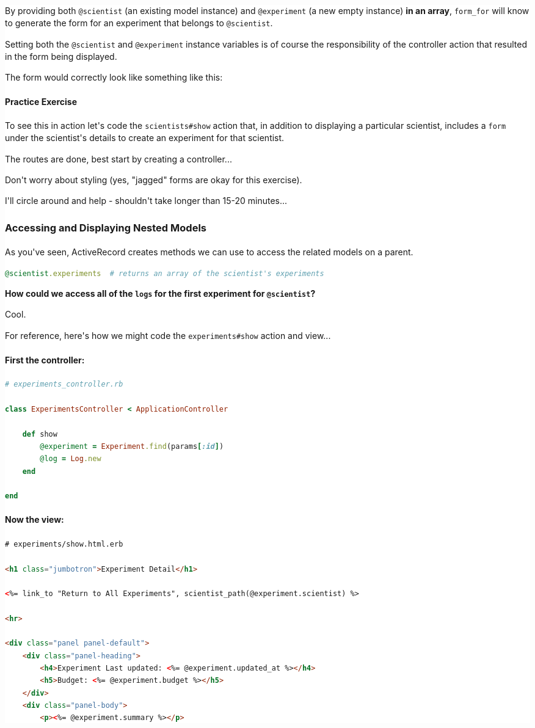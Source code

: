 ```html
```

By providing both `@scientist` (an existing model instance) and `@experiment` (a new empty instance) **in an array**, `form_for` will know to generate the form for an experiment that belongs to `@scientist`.

Setting both the `@scientist` and `@experiment` instance variables is of course the responsibility of the controller action that resulted in the form being displayed.

The form would correctly look like something like this:

#### Practice Exercise

To see this in action let's code the `scientists#show` action that, in addition to displaying a particular scientist, includes a `form` under the scientist's details to create an experiment for that scientist.

The routes are done, best start by creating a controller...

Don't worry about styling (yes, "jagged" forms are okay for this exercise).

I'll circle around and help - shouldn't take longer than 15-20 minutes...

### Accessing and Displaying Nested Models

As you've seen, ActiveRecord creates methods we can use to access the related models on a parent.

```ruby
@scientist.experiments  # returns an array of the scientist's experiments
```

**How could we access all of the `logs` for the first experiment for `@scientist`?**

Cool.

For reference, here's how we might code the `experiments#show` action and view...

#### First the controller:

```ruby
# experiments_controller.rb

class ExperimentsController < ApplicationController
    
    def show
    	@experiment = Experiment.find(params[:id])
    	@log = Log.new
    end
    
end
```

#### Now the view:

```html
# experiments/show.html.erb

<h1 class="jumbotron">Experiment Detail</h1>

<%= link_to "Return to All Experiments", scientist_path(@experiment.scientist) %>

<hr>

<div class="panel panel-default">
    <div class="panel-heading">
        <h4>Experiment Last updated: <%= @experiment.updated_at %></h4>
        <h5>Budget: <%= @experiment.budget %></h5>
    </div>
    <div class="panel-body">
        <p><%= @experiment.summary %></p>
```